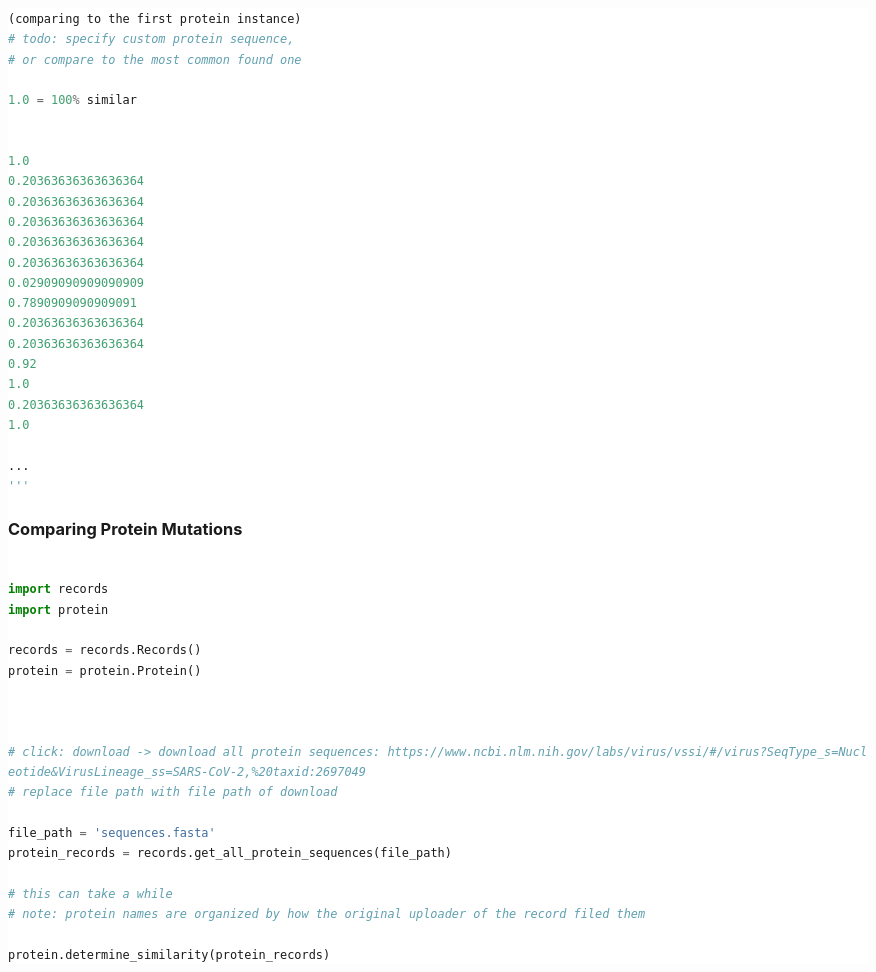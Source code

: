 ```python
(comparing to the first protein instance)
# todo: specify custom protein sequence,
# or compare to the most common found one

1.0 = 100% similar


1.0
0.20363636363636364
0.20363636363636364
0.20363636363636364
0.20363636363636364
0.20363636363636364
0.02909090909090909
0.7890909090909091
0.20363636363636364
0.20363636363636364
0.92
1.0
0.20363636363636364
1.0

...
'''

```




<h3> Comparing Protein Mutations </h3>


```python

import records
import protein

records = records.Records()
protein = protein.Protein()



# click: download -> download all protein sequences: https://www.ncbi.nlm.nih.gov/labs/virus/vssi/#/virus?SeqType_s=Nucleotide&VirusLineage_ss=SARS-CoV-2,%20taxid:2697049
# replace file path with file path of download

file_path = 'sequences.fasta'
protein_records = records.get_all_protein_sequences(file_path)

# this can take a while
# note: protein names are organized by how the original uploader of the record filed them

protein.determine_similarity(protein_records)
```
